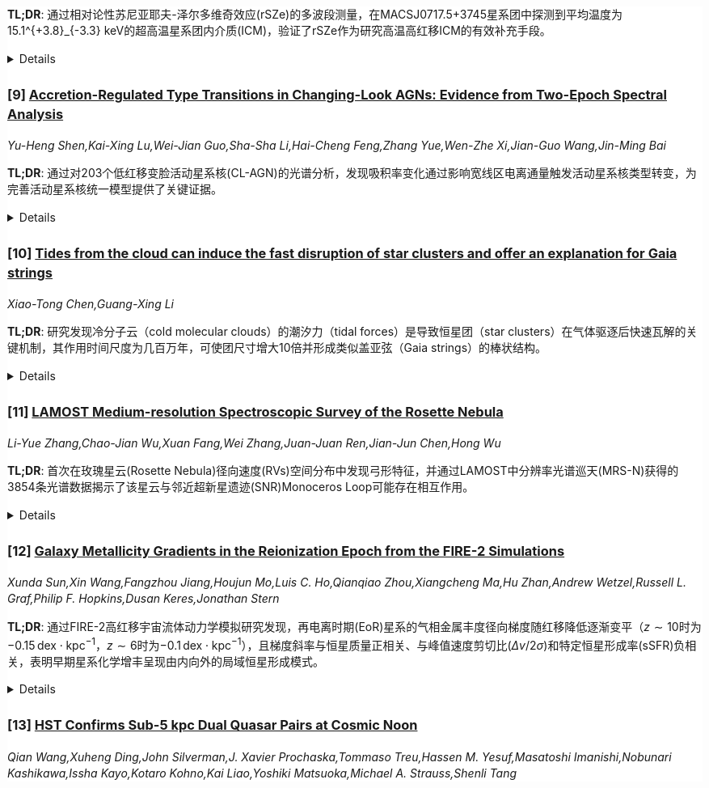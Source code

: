 **TL;DR**: 通过相对论性苏尼亚耶夫-泽尔多维奇效应(rSZe)的多波段测量，在MACSJ0717.5+3745星系团中探测到平均温度为15.1^{+3.8}_{-3.3} keV的超高温星系团内介质(ICM)，验证了rSZe作为研究高温高红移ICM的有效补充手段。


<details><summary>Details</summary></details>

### [9] [Accretion-Regulated Type Transitions in Changing-Look AGNs: Evidence from Two-Epoch Spectral Analysis](https://arxiv.org/abs/2510.08868)
*Yu-Heng Shen,Kai-Xing Lu,Wei-Jian Guo,Sha-Sha Li,Hai-Cheng Feng,Zhang Yue,Wen-Zhe Xi,Jian-Guo Wang,Jin-Ming Bai*

**TL;DR**: 通过对203个低红移变脸活动星系核(CL-AGN)的光谱分析，发现吸积率变化通过影响宽线区电离通量触发活动星系核类型转变，为完善活动星系核统一模型提供了关键证据。


<details><summary>Details</summary></details>

### [10] [Tides from the cloud can induce the fast disruption of star clusters and offer an explanation for Gaia strings](https://arxiv.org/abs/2510.08913)
*Xiao-Tong Chen,Guang-Xing Li*

**TL;DR**: 研究发现冷分子云（cold molecular clouds）的潮汐力（tidal forces）是导致恒星团（star clusters）在气体驱逐后快速瓦解的关键机制，其作用时间尺度为几百万年，可使团尺寸增大10倍并形成类似盖亚弦（Gaia strings）的棒状结构。


<details><summary>Details</summary></details>

### [11] [LAMOST Medium-resolution Spectroscopic Survey of the Rosette Nebula](https://arxiv.org/abs/2510.08950)
*Li-Yue Zhang,Chao-Jian Wu,Xuan Fang,Wei Zhang,Juan-Juan Ren,Jian-Jun Chen,Hong Wu*

**TL;DR**: 首次在玫瑰星云(Rosette Nebula)径向速度(RVs)空间分布中发现弓形特征，并通过LAMOST中分辨率光谱巡天(MRS-N)获得的3854条光谱数据揭示了该星云与邻近超新星遗迹(SNR)Monoceros Loop可能存在相互作用。


<details><summary>Details</summary></details>

### [12] [Galaxy Metallicity Gradients in the Reionization Epoch from the FIRE-2 Simulations](https://arxiv.org/abs/2510.08997)
*Xunda Sun,Xin Wang,Fangzhou Jiang,Houjun Mo,Luis C. Ho,Qianqiao Zhou,Xiangcheng Ma,Hu Zhan,Andrew Wetzel,Russell L. Graf,Philip F. Hopkins,Dusan Keres,Jonathan Stern*

**TL;DR**: 通过FIRE-2高红移宇宙流体动力学模拟研究发现，再电离时期(EoR)星系的气相金属丰度径向梯度随红移降低逐渐变平（$z\sim10$时为$-0.15\,\mathrm{dex\cdot kpc^{-1}}$，$z\sim6$时为$-0.1\,\mathrm{dex\cdot kpc^{-1}}$），且梯度斜率与恒星质量正相关、与峰值速度剪切比($\Delta v/2\sigma$)和特定恒星形成率(sSFR)负相关，表明早期星系化学增丰呈现由内向外的局域恒星形成模式。


<details><summary>Details</summary></details>

### [13] [HST Confirms Sub-5 kpc Dual Quasar Pairs at Cosmic Noon](https://arxiv.org/abs/2510.09059)
*Qian Wang,Xuheng Ding,John Silverman,J. Xavier Prochaska,Tommaso Treu,Hassen M. Yesuf,Masatoshi Imanishi,Nobunari Kashikawa,Issha Kayo,Kotaro Kohno,Kai Liao,Yoshiki Matsuoka,Michael A. Strauss,Shenli Tang*

